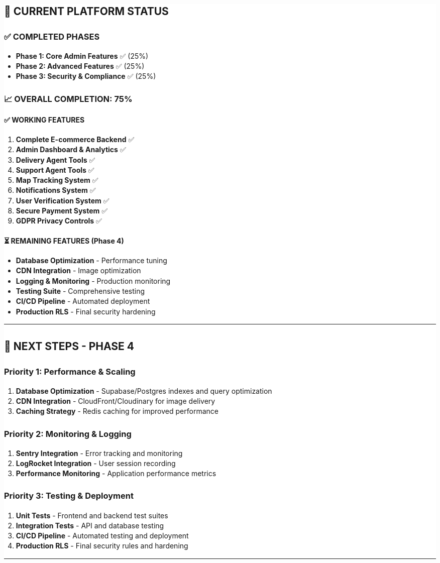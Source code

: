 
## 🎯 **CURRENT PLATFORM STATUS**

### **✅ COMPLETED PHASES**
- **Phase 1: Core Admin Features** ✅ (25%)
- **Phase 2: Advanced Features** ✅ (25%)
- **Phase 3: Security & Compliance** ✅ (25%)

### **📈 OVERALL COMPLETION: 75%**

#### **✅ WORKING FEATURES**
1. **Complete E-commerce Backend** ✅
2. **Admin Dashboard & Analytics** ✅
3. **Delivery Agent Tools** ✅
4. **Support Agent Tools** ✅
5. **Map Tracking System** ✅
6. **Notifications System** ✅
7. **User Verification System** ✅
8. **Secure Payment System** ✅
9. **GDPR Privacy Controls** ✅

#### **⏳ REMAINING FEATURES (Phase 4)**
- **Database Optimization** - Performance tuning
- **CDN Integration** - Image optimization
- **Logging & Monitoring** - Production monitoring
- **Testing Suite** - Comprehensive testing
- **CI/CD Pipeline** - Automated deployment
- **Production RLS** - Final security hardening

---

## 🚀 **NEXT STEPS - PHASE 4**

### **Priority 1: Performance & Scaling**
1. **Database Optimization** - Supabase/Postgres indexes and query optimization
2. **CDN Integration** - CloudFront/Cloudinary for image delivery
3. **Caching Strategy** - Redis caching for improved performance

### **Priority 2: Monitoring & Logging**
1. **Sentry Integration** - Error tracking and monitoring
2. **LogRocket Integration** - User session recording
3. **Performance Monitoring** - Application performance metrics

### **Priority 3: Testing & Deployment**
1. **Unit Tests** - Frontend and backend test suites
2. **Integration Tests** - API and database testing
3. **CI/CD Pipeline** - Automated testing and deployment
4. **Production RLS** - Final security rules and hardening

---